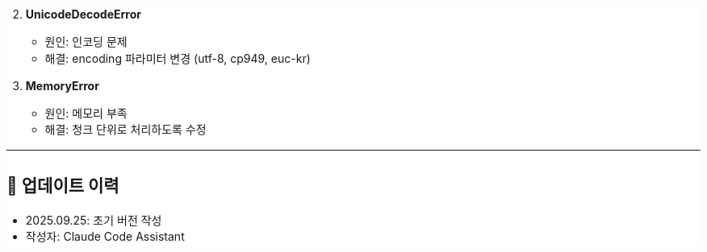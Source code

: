 2. **UnicodeDecodeError**
   - 원인: 인코딩 문제
   - 해결: encoding 파라미터 변경 (utf-8, cp949, euc-kr)

3. **MemoryError**
   - 원인: 메모리 부족
   - 해결: 청크 단위로 처리하도록 수정

---

## 📅 업데이트 이력

- 2025.09.25: 초기 버전 작성
- 작성자: Claude Code Assistant